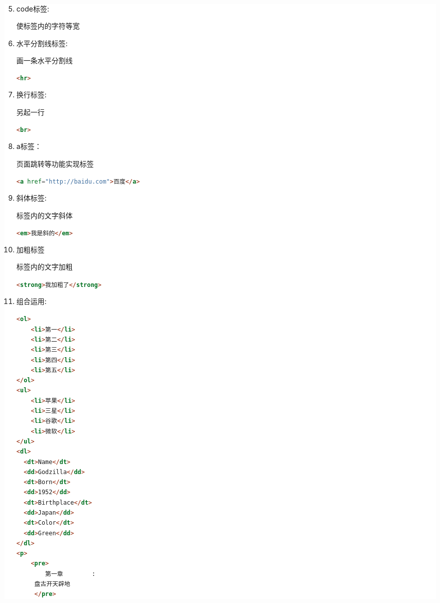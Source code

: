5. code标签:
   
     使标签内的字符等宽

6. 水平分割线标签:
   
     画一条水平分割线
     ```HTML
     <hr>
     ```

7. 换行标签:

    另起一行
    ```HTML
    <br>
    ```

8. a标签：
   
     页面跳转等功能实现标签
     ```HTML
     <a href="http://baidu.com">百度</a>
     ```
   
9. 斜体标签:

     标签内的文字斜体
     ```HTML
     <em>我是斜的</em>
     ```

10. 加粗标签

      标签内的文字加粗
      ```HTML
      <strong>我加粗了</strong>
      ```

11. 组合运用:
    ```HTML
    <ol>
        <li>第一</li>
        <li>第二</li>
        <li>第三</li>
        <li>第四</li>
        <li>第五</li>
    </ol>
    <ul>
        <li>苹果</li>
        <li>三星</li>
        <li>谷歌</li>
        <li>微软</li>
    </ul>
    <dl>
      <dt>Name</dt>
      <dd>Godzilla</dd>
      <dt>Born</dt>
      <dd>1952</dd>
      <dt>Birthplace</dt>
      <dd>Japan</dd>
      <dt>Color</dt>
      <dd>Green</dd>
    </dl>
    <p>
        <pre>
            第一章        :            
         盘古开天辟地
         </pre>